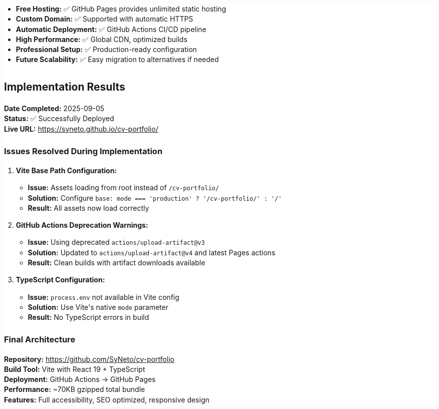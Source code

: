 - **Free Hosting:** ✅ GitHub Pages provides unlimited static hosting
- **Custom Domain:** ✅ Supported with automatic HTTPS
- **Automatic Deployment:** ✅ GitHub Actions CI/CD pipeline
- **High Performance:** ✅ Global CDN, optimized builds
- **Professional Setup:** ✅ Production-ready configuration
- **Future Scalability:** ✅ Easy migration to alternatives if needed

## Implementation Results

**Date Completed:** 2025-09-05  
**Status:** ✅ Successfully Deployed  
**Live URL:** https://syneto.github.io/cv-portfolio/

### Issues Resolved During Implementation

1. **Vite Base Path Configuration:**
   - **Issue:** Assets loading from root instead of `/cv-portfolio/`
   - **Solution:** Configure `base: mode === 'production' ? '/cv-portfolio/' : '/'`
   - **Result:** All assets now load correctly

2. **GitHub Actions Deprecation Warnings:**
   - **Issue:** Using deprecated `actions/upload-artifact@v3`
   - **Solution:** Updated to `actions/upload-artifact@v4` and latest Pages actions
   - **Result:** Clean builds with artifact downloads available

3. **TypeScript Configuration:**
   - **Issue:** `process.env` not available in Vite config
   - **Solution:** Use Vite's native `mode` parameter
   - **Result:** No TypeScript errors in build

### Final Architecture

**Repository:** https://github.com/SyNeto/cv-portfolio  
**Build Tool:** Vite with React 19 + TypeScript  
**Deployment:** GitHub Actions → GitHub Pages  
**Performance:** ~70KB gzipped total bundle  
**Features:** Full accessibility, SEO optimized, responsive design
